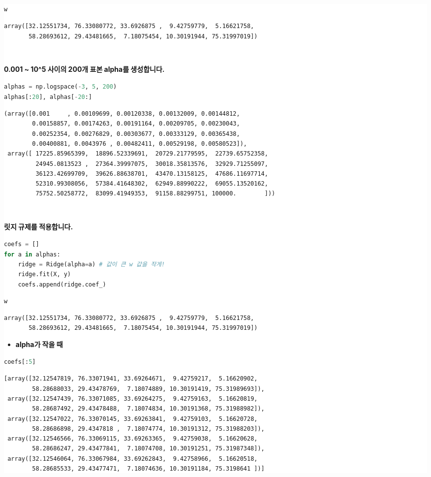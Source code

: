 
```python
w
```


    array([32.12551734, 76.33080772, 33.6926875 ,  9.42759779,  5.16621758,
           58.28693612, 29.43481665,  7.18075454, 10.30191944, 75.31997019])

<br>

**0.001 ~ 10^5 사이의 200개 표본 alpha를 생성합니다.**


```python
alphas = np.logspace(-3, 5, 200)
alphas[:20], alphas[-20:]
```


    (array([0.001     , 0.00109699, 0.00120338, 0.00132009, 0.00144812,
            0.00158857, 0.00174263, 0.00191164, 0.00209705, 0.00230043,
            0.00252354, 0.00276829, 0.00303677, 0.00333129, 0.00365438,
            0.00400881, 0.0043976 , 0.00482411, 0.00529198, 0.00580523]),
     array([ 17225.85965399,  18896.52339691,  20729.21779595,  22739.65752358,
             24945.0813523 ,  27364.39997075,  30018.35813576,  32929.71255097,
             36123.42699709,  39626.88638701,  43470.13158125,  47686.11697714,
             52310.99308056,  57384.41648302,  62949.88990222,  69055.13520162,
             75752.50258772,  83099.41949353,  91158.88299751, 100000.        ]))

<br>

**릿지 규제를 적용합니다.**


```python
coefs = []
for a in alphas:
    ridge = Ridge(alpha=a) # 값이 큰 w 값을 작게!
    ridge.fit(X, y)
    coefs.append(ridge.coef_)
```


```python
w
```


    array([32.12551734, 76.33080772, 33.6926875 ,  9.42759779,  5.16621758,
           58.28693612, 29.43481665,  7.18075454, 10.30191944, 75.31997019])

* **alpha가 작을 때**


```python
coefs[:5]
```


    [array([32.12547819, 76.33071941, 33.69264671,  9.42759217,  5.16620902,
            58.28688033, 29.43478769,  7.18074889, 10.30191419, 75.31989693]),
     array([32.12547439, 76.33071085, 33.69264275,  9.42759163,  5.16620819,
            58.28687492, 29.43478488,  7.18074834, 10.30191368, 75.31988982]),
     array([32.12547022, 76.33070145, 33.69263841,  9.42759103,  5.16620728,
            58.28686898, 29.4347818 ,  7.18074774, 10.30191312, 75.31988203]),
     array([32.12546566, 76.33069115, 33.69263365,  9.42759038,  5.16620628,
            58.28686247, 29.43477841,  7.18074708, 10.30191251, 75.31987348]),
     array([32.12546064, 76.33067984, 33.69262843,  9.42758966,  5.16620518,
            58.28685533, 29.43477471,  7.18074636, 10.30191184, 75.3198641 ])]
